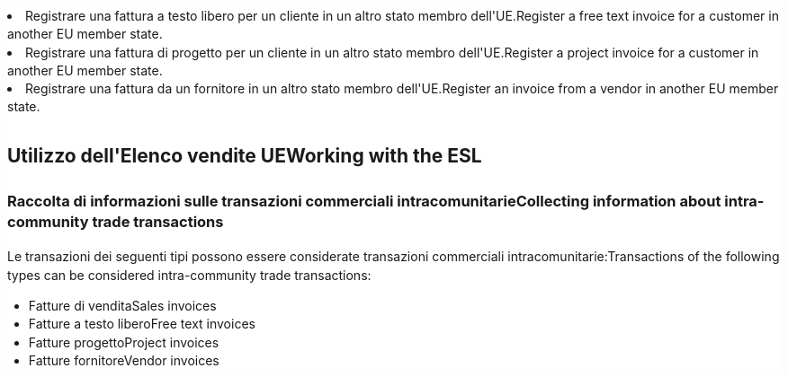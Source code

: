 <li><span data-ttu-id="0be9d-191">Registrare una fattura a testo libero per un cliente in un altro stato membro dell'UE.</span><span class="sxs-lookup"><span data-stu-id="0be9d-191">Register a free text invoice for a customer in another EU member state.</span></span></li>
<li><span data-ttu-id="0be9d-192">Registrare una fattura di progetto per un cliente in un altro stato membro dell'UE.</span><span class="sxs-lookup"><span data-stu-id="0be9d-192">Register a project invoice for a customer in another EU member state.</span></span></li>
<li><span data-ttu-id="0be9d-193">Registrare una fattura da un fornitore in un altro stato membro dell'UE.</span><span class="sxs-lookup"><span data-stu-id="0be9d-193">Register an invoice from a vendor in another EU member state.</span></span></li>
</ul></td>
</tr>
</tbody>
</table>

## <a name="working-with-the-esl"></a><span data-ttu-id="0be9d-194">Utilizzo dell'Elenco vendite UE</span><span class="sxs-lookup"><span data-stu-id="0be9d-194">Working with the ESL</span></span>
### <a name="collecting-information-about-intra-community-trade-transactions"></a><span data-ttu-id="0be9d-195">Raccolta di informazioni sulle transazioni commerciali intracomunitarie</span><span class="sxs-lookup"><span data-stu-id="0be9d-195">Collecting information about intra-community trade transactions</span></span>

<span data-ttu-id="0be9d-196">Le transazioni dei seguenti tipi possono essere considerate transazioni commerciali intracomunitarie:</span><span class="sxs-lookup"><span data-stu-id="0be9d-196">Transactions of the following types can be considered intra-community trade transactions:</span></span>

-   <span data-ttu-id="0be9d-197">Fatture di vendita</span><span class="sxs-lookup"><span data-stu-id="0be9d-197">Sales invoices</span></span>
-   <span data-ttu-id="0be9d-198">Fatture a testo libero</span><span class="sxs-lookup"><span data-stu-id="0be9d-198">Free text invoices</span></span>
-   <span data-ttu-id="0be9d-199">Fatture progetto</span><span class="sxs-lookup"><span data-stu-id="0be9d-199">Project invoices</span></span>
-   <span data-ttu-id="0be9d-200">Fatture fornitore</span><span class="sxs-lookup"><span data-stu-id="0be9d-200">Vendor invoices</span></span>
